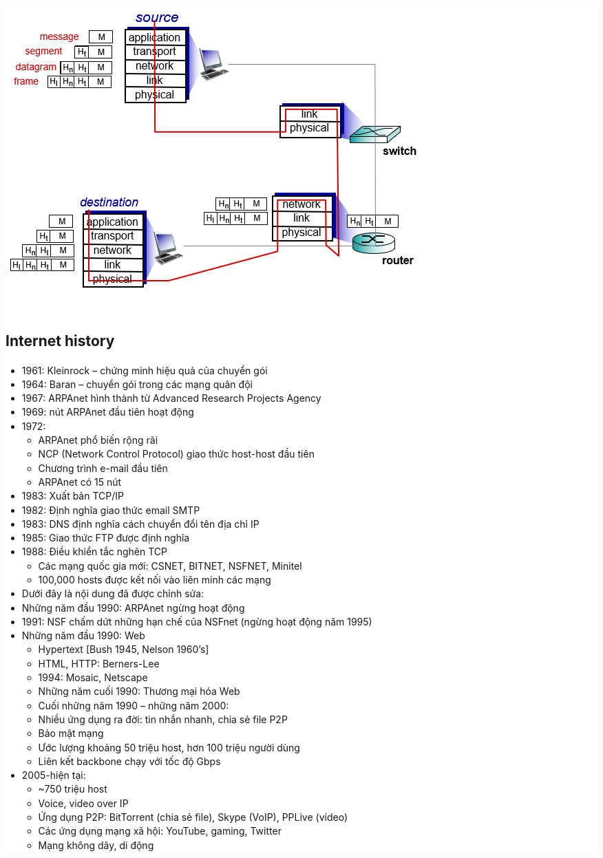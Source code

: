 ![5](../../images/computer-networking/5.png)

## Internet history

- 1961: Kleinrock – chứng minh hiệu quả của chuyển gói
- 1964: Baran – chuyển gói trong các mạng quân đội
- 1967: ARPAnet hình thành từ Advanced Research Projects Agency
- 1969: nút ARPAnet đầu tiên hoạt động
- 1972:
    - ARPAnet phổ biến rộng rãi
    - NCP (Network Control Protocol) giao thức host-host đầu tiên
    - Chương trình e-mail đầu tiên
    - ARPAnet có 15 nút
- 1983: Xuất bản TCP/IP
- 1982: Định nghĩa giao thức email SMTP
- 1983: DNS định nghĩa cách chuyển đổi tên địa chỉ IP
- 1985: Giao thức FTP được định nghĩa
- 1988: Điều khiển tắc nghẽn TCP
	-  Các mạng quốc gia mới: CSNET, BITNET, NSFNET, Minitel
	- 100,000 hosts được kết nối vào liên minh các mạng
- Dưới đây là nội dung đã được chỉnh sửa:
- Những năm đầu 1990: ARPAnet ngừng hoạt động
- 1991: NSF chấm dứt những hạn chế của NSFnet (ngừng hoạt động năm 1995)
- Những năm đầu 1990: Web
    - Hypertext [Bush 1945, Nelson 1960’s]
    - HTML, HTTP: Berners-Lee
    - 1994: Mosaic, Netscape
	- Những năm cuối 1990: Thương mại hóa Web
	- Cuối những năm 1990 – những năm 2000:
	- Nhiều ứng dụng ra đời: tin nhắn nhanh, chia sẻ file P2P
	- Bảo mật mạng
	- Ước lượng khoảng 50 triệu host, hơn 100 triệu người dùng
	- Liên kết backbone chạy với tốc độ Gbps
- 2005-hiện tại:
	- ~750 triệu host
	- Voice, video over IP
	- Ứng dụng P2P: BitTorrent (chia sẻ file), Skype (VoIP), PPLive (video)
	- Các ứng dụng mạng xã hội: YouTube, gaming, Twitter
	- Mạng không dây, di động
